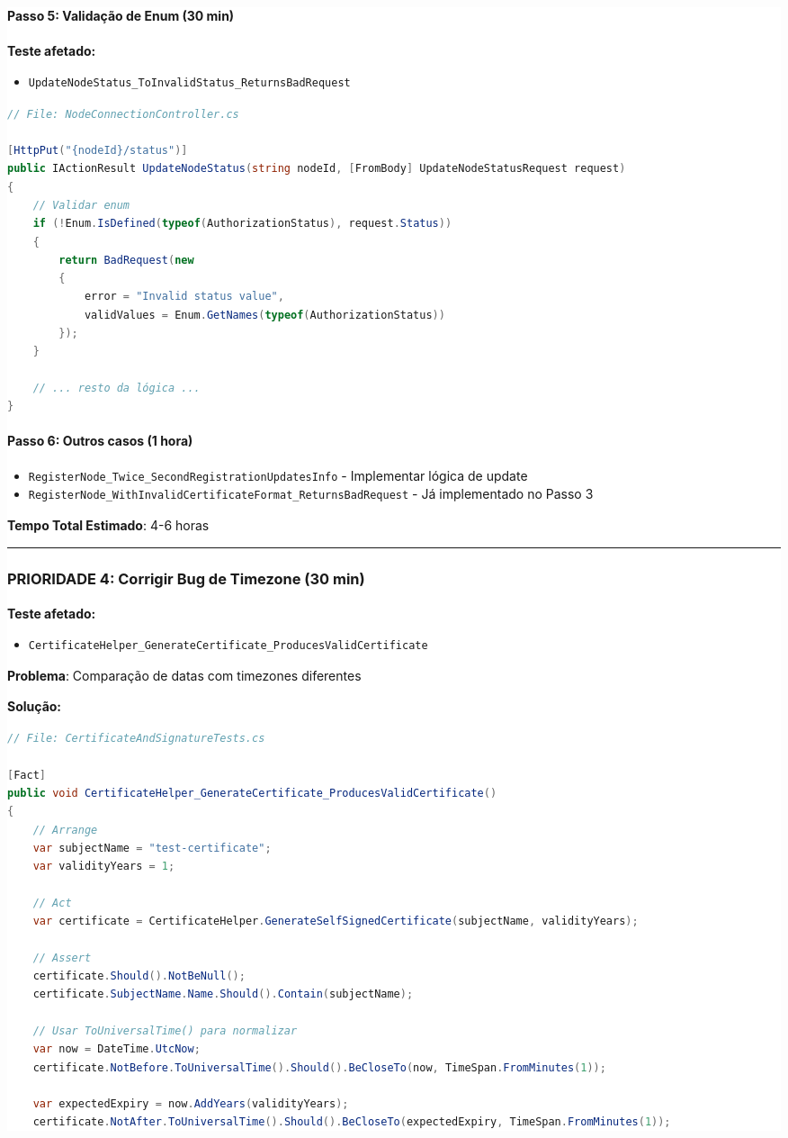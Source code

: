 #### Passo 5: Validação de Enum (30 min)

**Teste afetado:**
- `UpdateNodeStatus_ToInvalidStatus_ReturnsBadRequest`

```csharp
// File: NodeConnectionController.cs

[HttpPut("{nodeId}/status")]
public IActionResult UpdateNodeStatus(string nodeId, [FromBody] UpdateNodeStatusRequest request)
{
    // Validar enum
    if (!Enum.IsDefined(typeof(AuthorizationStatus), request.Status))
    {
        return BadRequest(new
        {
            error = "Invalid status value",
            validValues = Enum.GetNames(typeof(AuthorizationStatus))
        });
    }

    // ... resto da lógica ...
}
```

#### Passo 6: Outros casos (1 hora)

- `RegisterNode_Twice_SecondRegistrationUpdatesInfo` - Implementar lógica de update
- `RegisterNode_WithInvalidCertificateFormat_ReturnsBadRequest` - Já implementado no Passo 3

**Tempo Total Estimado**: 4-6 horas

---

### **PRIORIDADE 4: Corrigir Bug de Timezone (30 min)**

**Teste afetado:**
- `CertificateHelper_GenerateCertificate_ProducesValidCertificate`

**Problema**: Comparação de datas com timezones diferentes

**Solução:**

```csharp
// File: CertificateAndSignatureTests.cs

[Fact]
public void CertificateHelper_GenerateCertificate_ProducesValidCertificate()
{
    // Arrange
    var subjectName = "test-certificate";
    var validityYears = 1;

    // Act
    var certificate = CertificateHelper.GenerateSelfSignedCertificate(subjectName, validityYears);

    // Assert
    certificate.Should().NotBeNull();
    certificate.SubjectName.Name.Should().Contain(subjectName);

    // Usar ToUniversalTime() para normalizar
    var now = DateTime.UtcNow;
    certificate.NotBefore.ToUniversalTime().Should().BeCloseTo(now, TimeSpan.FromMinutes(1));

    var expectedExpiry = now.AddYears(validityYears);
    certificate.NotAfter.ToUniversalTime().Should().BeCloseTo(expectedExpiry, TimeSpan.FromMinutes(1));
```